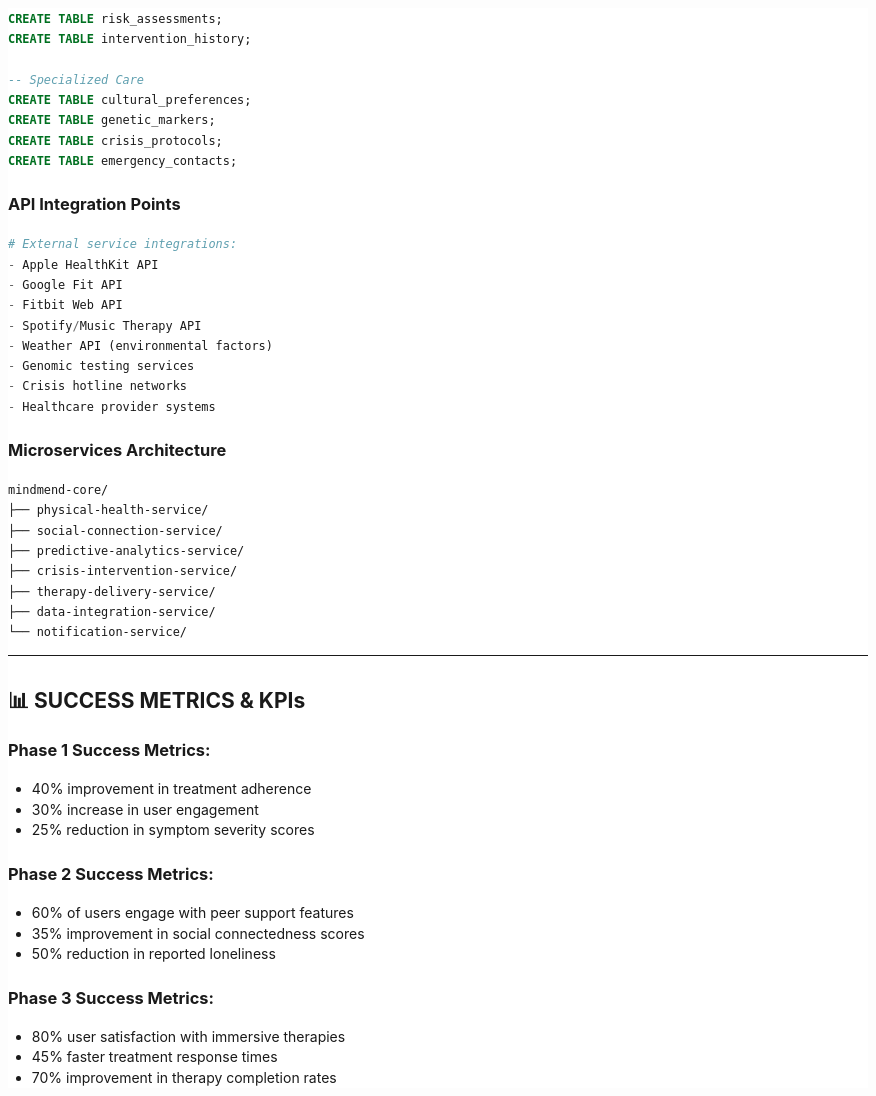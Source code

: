 ```sql
CREATE TABLE risk_assessments;
CREATE TABLE intervention_history;

-- Specialized Care
CREATE TABLE cultural_preferences;
CREATE TABLE genetic_markers;
CREATE TABLE crisis_protocols;
CREATE TABLE emergency_contacts;
```

### **API Integration Points**
```python
# External service integrations:
- Apple HealthKit API
- Google Fit API
- Fitbit Web API
- Spotify/Music Therapy API
- Weather API (environmental factors)
- Genomic testing services
- Crisis hotline networks
- Healthcare provider systems
```

### **Microservices Architecture**
```
mindmend-core/
├── physical-health-service/
├── social-connection-service/
├── predictive-analytics-service/
├── crisis-intervention-service/
├── therapy-delivery-service/
├── data-integration-service/
└── notification-service/
```

---

## 📊 **SUCCESS METRICS & KPIs**

### **Phase 1 Success Metrics:**
- 40% improvement in treatment adherence
- 30% increase in user engagement
- 25% reduction in symptom severity scores

### **Phase 2 Success Metrics:**
- 60% of users engage with peer support features
- 35% improvement in social connectedness scores
- 50% reduction in reported loneliness

### **Phase 3 Success Metrics:**
- 80% user satisfaction with immersive therapies
- 45% faster treatment response times
- 70% improvement in therapy completion rates
